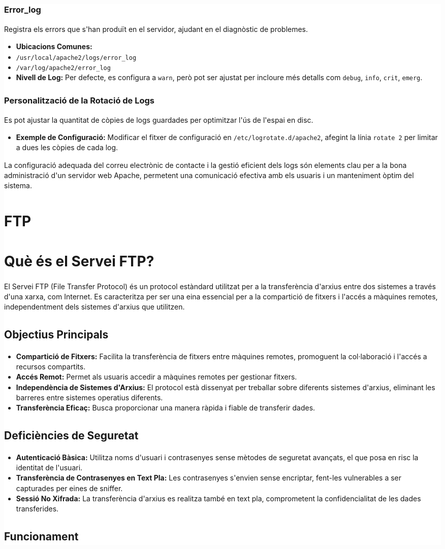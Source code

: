 ### Error_log
Registra els errors que s'han produït en el servidor, ajudant en el diagnòstic de problemes.

- **Ubicacions Comunes:**
- `/usr/local/apache2/logs/error_log`
- `/var/log/apache2/error_log`
- **Nivell de Log:**
Per defecte, es configura a `warn`, però pot ser ajustat per incloure més detalls com `debug`, `info`, `crit`, `emerg`.

### Personalització de la Rotació de Logs
Es pot ajustar la quantitat de còpies de logs guardades per optimitzar l'ús de l'espai en disc.

- **Exemple de Configuració:**
Modificar el fitxer de configuració en `/etc/logrotate.d/apache2`, afegint la línia `rotate 2` per limitar a dues les còpies de cada log.

La configuració adequada del correu electrònic de contacte i la gestió eficient dels logs són elements clau per a la bona administració d'un servidor web Apache, permetent una comunicació efectiva amb els usuaris i un manteniment òptim del sistema.


# FTP
# Què és el Servei FTP?

El Servei FTP (File Transfer Protocol) és un protocol estàndard utilitzat per a la transferència d'arxius entre dos sistemes a través d'una xarxa, com Internet. Es caracteritza per ser una eina essencial per a la compartició de fitxers i l'accés a màquines remotes, independentment dels sistemes d'arxius que utilitzen.

## Objectius Principals

- **Compartició de Fitxers:** Facilita la transferència de fitxers entre màquines remotes, promoguent la col·laboració i l'accés a recursos compartits.
- **Accés Remot:** Permet als usuaris accedir a màquines remotes per gestionar fitxers.
- **Independència de Sistemes d'Arxius:** El protocol està dissenyat per treballar sobre diferents sistemes d'arxius, eliminant les barreres entre sistemes operatius diferents.
- **Transferència Eficaç:** Busca proporcionar una manera ràpida i fiable de transferir dades.

## Deficiències de Seguretat

- **Autenticació Bàsica:** Utilitza noms d'usuari i contrasenyes sense mètodes de seguretat avançats, el que posa en risc la identitat de l'usuari.
- **Transferència de Contrasenyes en Text Pla:** Les contrasenyes s'envien sense encriptar, fent-les vulnerables a ser capturades per eines de sniffer.
- **Sessió No Xifrada:** La transferència d'arxius es realitza també en text pla, comprometent la confidencialitat de les dades transferides.

## Funcionament
